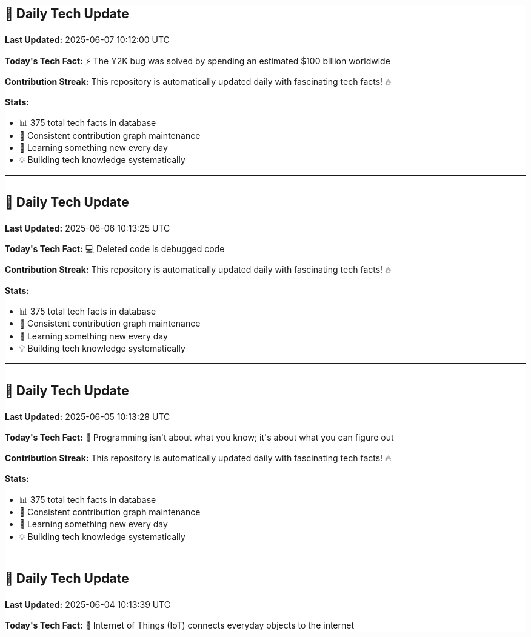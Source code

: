 
## 📅 Daily Tech Update
**Last Updated:** 2025-06-07 10:12:00 UTC

**Today's Tech Fact:** ⚡ The Y2K bug was solved by spending an estimated $100 billion worldwide

**Contribution Streak:** This repository is automatically updated daily with fascinating tech facts! 🔥

**Stats:**
- 📊 375 total tech facts in database
- 🎯 Consistent contribution graph maintenance
- 🚀 Learning something new every day
- 💡 Building tech knowledge systematically

---

## 📅 Daily Tech Update
**Last Updated:** 2025-06-06 10:13:25 UTC

**Today's Tech Fact:** 💻 Deleted code is debugged code

**Contribution Streak:** This repository is automatically updated daily with fascinating tech facts! 🔥

**Stats:**
- 📊 375 total tech facts in database
- 🎯 Consistent contribution graph maintenance
- 🚀 Learning something new every day
- 💡 Building tech knowledge systematically

---

## 📅 Daily Tech Update
**Last Updated:** 2025-06-05 10:13:28 UTC

**Today's Tech Fact:** 🎨 Programming isn't about what you know; it's about what you can figure out

**Contribution Streak:** This repository is automatically updated daily with fascinating tech facts! 🔥

**Stats:**
- 📊 375 total tech facts in database
- 🎯 Consistent contribution graph maintenance
- 🚀 Learning something new every day
- 💡 Building tech knowledge systematically

---

## 📅 Daily Tech Update
**Last Updated:** 2025-06-04 10:13:39 UTC

**Today's Tech Fact:** 🚀 Internet of Things (IoT) connects everyday objects to the internet
